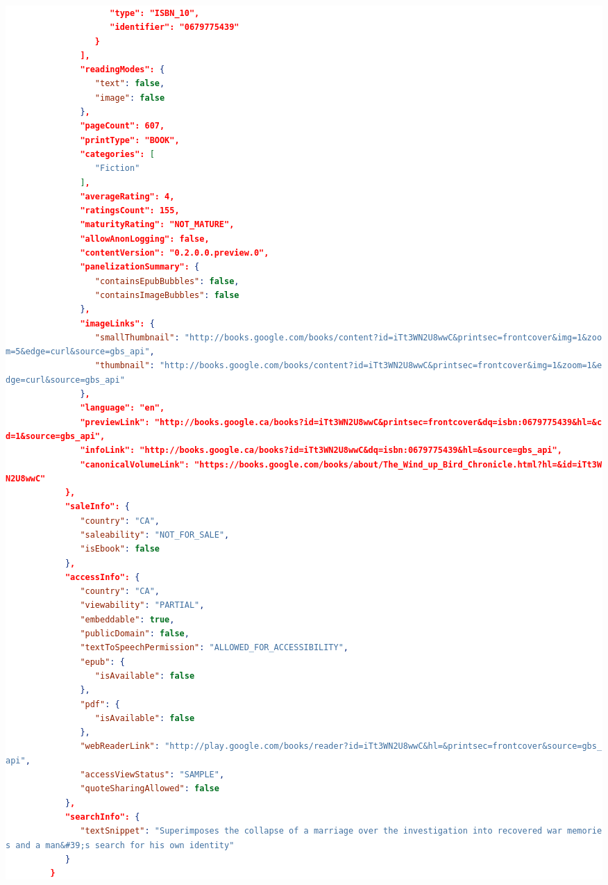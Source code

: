    ```json
                        "type": "ISBN_10",
                        "identifier": "0679775439"
                     }
                  ],
                  "readingModes": {
                     "text": false,
                     "image": false
                  },
                  "pageCount": 607,
                  "printType": "BOOK",
                  "categories": [
                     "Fiction"
                  ],
                  "averageRating": 4,
                  "ratingsCount": 155,
                  "maturityRating": "NOT_MATURE",
                  "allowAnonLogging": false,
                  "contentVersion": "0.2.0.0.preview.0",
                  "panelizationSummary": {
                     "containsEpubBubbles": false,
                     "containsImageBubbles": false
                  },
                  "imageLinks": {
                     "smallThumbnail": "http://books.google.com/books/content?id=iTt3WN2U8wwC&printsec=frontcover&img=1&zoom=5&edge=curl&source=gbs_api",
                     "thumbnail": "http://books.google.com/books/content?id=iTt3WN2U8wwC&printsec=frontcover&img=1&zoom=1&edge=curl&source=gbs_api"
                  },
                  "language": "en",
                  "previewLink": "http://books.google.ca/books?id=iTt3WN2U8wwC&printsec=frontcover&dq=isbn:0679775439&hl=&cd=1&source=gbs_api",
                  "infoLink": "http://books.google.ca/books?id=iTt3WN2U8wwC&dq=isbn:0679775439&hl=&source=gbs_api",
                  "canonicalVolumeLink": "https://books.google.com/books/about/The_Wind_up_Bird_Chronicle.html?hl=&id=iTt3WN2U8wwC"
               },
               "saleInfo": {
                  "country": "CA",
                  "saleability": "NOT_FOR_SALE",
                  "isEbook": false
               },
               "accessInfo": {
                  "country": "CA",
                  "viewability": "PARTIAL",
                  "embeddable": true,
                  "publicDomain": false,
                  "textToSpeechPermission": "ALLOWED_FOR_ACCESSIBILITY",
                  "epub": {
                     "isAvailable": false
                  },
                  "pdf": {
                     "isAvailable": false
                  },
                  "webReaderLink": "http://play.google.com/books/reader?id=iTt3WN2U8wwC&hl=&printsec=frontcover&source=gbs_api",
                  "accessViewStatus": "SAMPLE",
                  "quoteSharingAllowed": false
               },
               "searchInfo": {
                  "textSnippet": "Superimposes the collapse of a marriage over the investigation into recovered war memories and a man&#39;s search for his own identity"
               }
            }
   ```